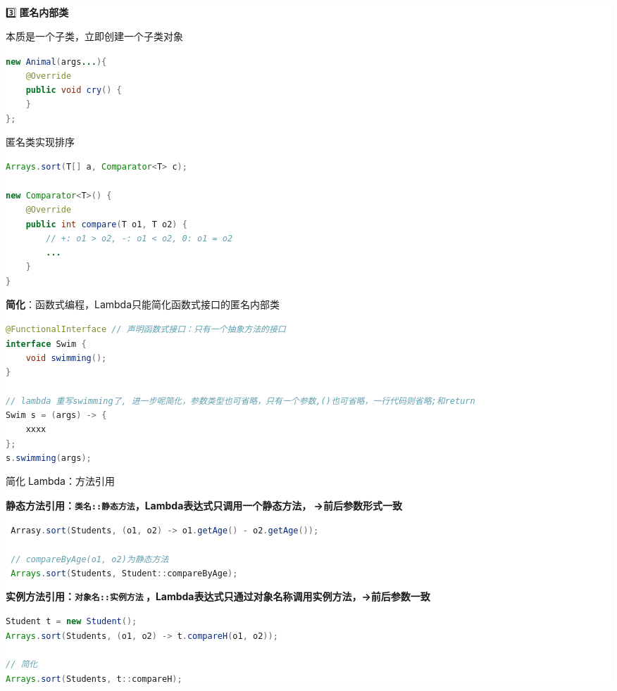 3️⃣ **匿名内部类**

本质是一个子类，立即创建一个子类对象

```java
new Animal(args...){
	@Override
	public void cry() {
	}
};
```

匿名类实现排序

```java
Arrays.sort(T[] a, Comparator<T> c);

new Comparator<T>() {
	@Override
	public int compare(T o1, T o2) {
		// +: o1 > o2, -: o1 < o2, 0: o1 = o2
		...
	}
}
```

**简化**：函数式编程，Lambda只能简化函数式接口的匿名内部类

```java
@FunctionalInterface // 声明函数式接口：只有一个抽象方法的接口
interface Swim {
	void swimming();
}

// lambda 重写swimming了, 进一步呢简化，参数类型也可省略，只有一个参数,()也可省略，一行代码则省略;和return
Swim s = (args) -> {
	xxxx
};
s.swimming(args);
```

简化 Lambda：方法引用

**静态方法引用：`类名::静态方法`，Lambda表达式只调用一个静态方法， →前后参数形式一致**

```java
 Arrasy.sort(Students, (o1, o2) -> o1.getAge() - o2.getAge());
 
 // compareByAge(o1, o2)为静态方法
 Arrays.sort(Students, Student::compareByAge);
```

**实例方法引用：`对象名::实例方法` ，Lambda表达式只通过对象名称调用实例方法，→前后参数一致**

```java
Student t = new Student();
Arrays.sort(Students, (o1, o2) -> t.compareH(o1, o2));

// 简化
Arrays.sort(Students, t::compareH);
```

